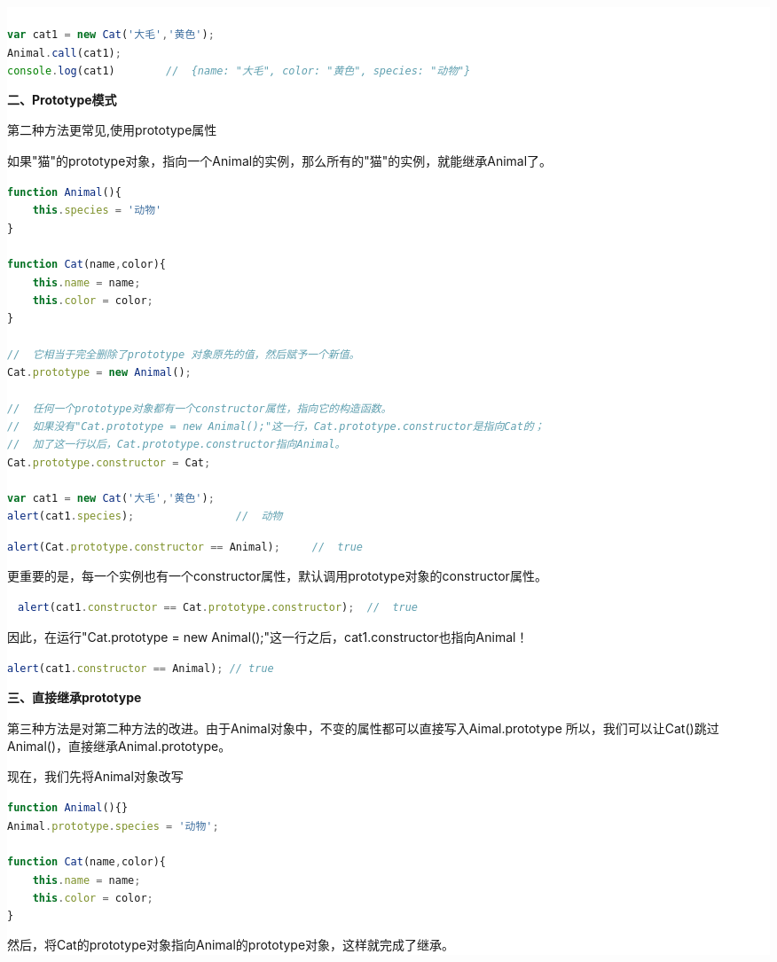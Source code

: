 ```js

var cat1 = new Cat('大毛','黄色');
Animal.call(cat1);
console.log(cat1)        //  {name: "大毛", color: "黄色", species: "动物"}
```

**二、Prototype模式**

第二种方法更常见,使用prototype属性

如果"猫"的prototype对象，指向一个Animal的实例，那么所有的"猫"的实例，就能继承Animal了。
```js
function Animal(){
    this.species = '动物'
}

function Cat(name,color){
    this.name = name;
    this.color = color;
}

//  它相当于完全删除了prototype 对象原先的值，然后赋予一个新值。
Cat.prototype = new Animal();

//  任何一个prototype对象都有一个constructor属性，指向它的构造函数。
//  如果没有"Cat.prototype = new Animal();"这一行，Cat.prototype.constructor是指向Cat的；
//  加了这一行以后，Cat.prototype.constructor指向Animal。
Cat.prototype.constructor = Cat;

var cat1 = new Cat('大毛','黄色');
alert(cat1.species);                //  动物

```
```js
alert(Cat.prototype.constructor == Animal);     //  true
```
更重要的是，每一个实例也有一个constructor属性，默认调用prototype对象的constructor属性。
```js
　alert(cat1.constructor == Cat.prototype.constructor);  //  true
```
因此，在运行"Cat.prototype = new Animal();"这一行之后，cat1.constructor也指向Animal！
```js
alert(cat1.constructor == Animal); // true
```

**三、直接继承prototype**

第三种方法是对第二种方法的改进。由于Animal对象中，不变的属性都可以直接写入Aimal.prototype 所以，我们可以让Cat()跳过Animal()，直接继承Animal.prototype。

现在，我们先将Animal对象改写
```js
function Animal(){}
Animal.prototype.species = '动物';

function Cat(name,color){
    this.name = name;
    this.color = color;
}
```
然后，将Cat的prototype对象指向Animal的prototype对象，这样就完成了继承。

